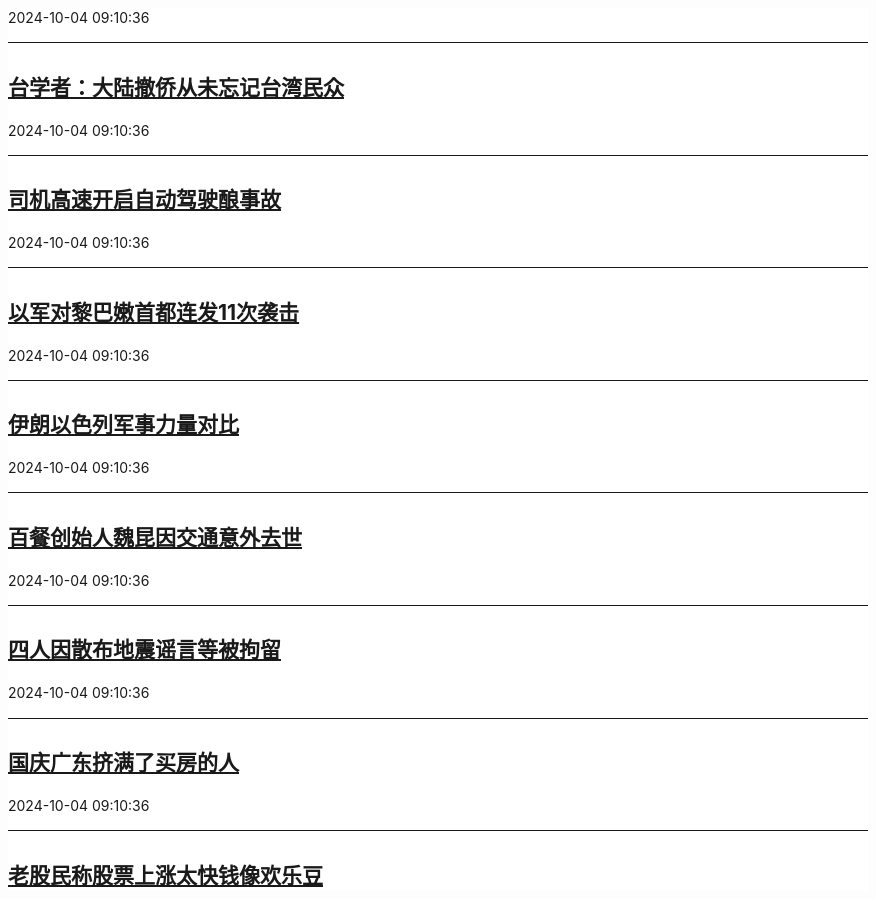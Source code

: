 2024-10-04 09:10:36

---
## [台学者：大陆撤侨从未忘记台湾民众](https://www.toutiao.com/trending/7421806660731031066)

2024-10-04 09:10:36

---
## [司机高速开启自动驾驶酿事故](https://www.toutiao.com/trending/7421340547824107558)

2024-10-04 09:10:36

---
## [以军对黎巴嫩首都连发11次袭击](https://www.toutiao.com/trending/7421456064027787290)

2024-10-04 09:10:36

---
## [伊朗以色列军事力量对比](https://www.toutiao.com/trending/7420968154253525003)

2024-10-04 09:10:36

---
## [百餐创始人魏昆因交通意外去世](https://www.toutiao.com/trending/7421663121313579047)

2024-10-04 09:10:36

---
## [四人因散布地震谣言等被拘留](https://www.toutiao.com/trending/7421257651788775434)

2024-10-04 09:10:36

---
## [国庆广东挤满了买房的人](https://www.toutiao.com/trending/7418422860328439315)

2024-10-04 09:10:36

---
## [老股民称股票上涨太快钱像欢乐豆](https://www.toutiao.com/trending/7421535010613854234)
